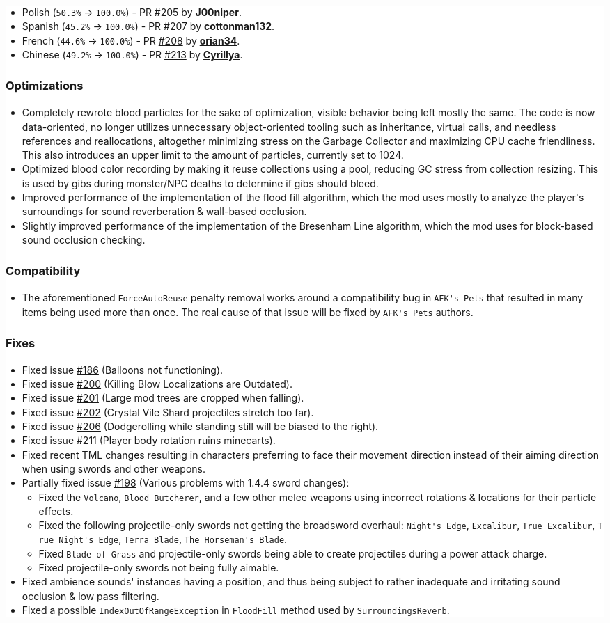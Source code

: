 - Polish (`50.3%` -> `100.0%`) - PR [#205](https://github.com/Mirsario/TerrariaOverhaul/pull/205) by [**J00niper**](https://github.com/J00niper).
- Spanish (`45.2%` -> `100.0%`) - PR [#207](https://github.com/Mirsario/TerrariaOverhaul/pull/207) by [**cottonman132**](https://github.com/cottonman132).
- French (`44.6%` -> `100.0%`) - PR [#208](https://github.com/Mirsario/TerrariaOverhaul/pull/208) by [**orian34**](https://github.com/orian34).
- Chinese (`49.2%` -> `100.0%`) - PR [#213](https://github.com/Mirsario/TerrariaOverhaul/pull/213) by [**Cyrillya**](https://github.com/Cyrillya).
### Optimizations
- Completely rewrote blood particles for the sake of optimization, visible behavior being left mostly the same. The code is now data-oriented, no longer utilizes unnecessary object-oriented tooling such as inheritance, virtual calls, and needless references and reallocations, altogether minimizing stress on the Garbage Collector and maximizing CPU cache friendliness. This also introduces an upper limit to the amount of particles, currently set to 1024.
- Optimized blood color recording by making it reuse collections using a pool, reducing GC stress from collection resizing. This is used by gibs during monster/NPC deaths to determine if gibs should bleed.
- Improved performance of the implementation of the flood fill algorithm, which the mod uses mostly to analyze the player's surroundings for sound reverberation & wall-based occlusion.
- Slightly improved performance of the implementation of the Bresenham Line algorithm, which the mod uses for block-based sound occlusion checking.
### Compatibility
- The aforementioned `ForceAutoReuse` penalty removal works around a compatibility bug in `AFK's Pets` that resulted in many items being used more than once. The real cause of that issue will be fixed by `AFK's Pets` authors.
### Fixes
- Fixed issue [#186](https://github.com/Mirsario/TerrariaOverhaul/issues/186) (Balloons not functioning).
- Fixed issue [#200](https://github.com/Mirsario/TerrariaOverhaul/issues/200) (Killing Blow Localizations are Outdated).
- Fixed issue [#201](https://github.com/Mirsario/TerrariaOverhaul/issues/201) (Large mod trees are cropped when falling).
- Fixed issue [#202](https://github.com/Mirsario/TerrariaOverhaul/issues/202) (Crystal Vile Shard projectiles stretch too far).
- Fixed issue [#206](https://github.com/Mirsario/TerrariaOverhaul/issues/206) (Dodgerolling while standing still will be biased to the right).
- Fixed issue [#211](https://github.com/Mirsario/TerrariaOverhaul/issues/211) (Player body rotation ruins minecarts).
- Fixed recent TML changes resulting in characters preferring to face their movement direction instead of their aiming direction when using swords and other weapons.
- Partially fixed issue [#198](https://github.com/Mirsario/TerrariaOverhaul/issues/198) (Various problems with 1.4.4 sword changes):
	- Fixed the `Volcano`, `Blood Butcherer`, and a few other melee weapons using incorrect rotations & locations for their particle effects.
	- Fixed the following projectile-only swords not getting the broadsword overhaul: `Night's Edge`, `Excalibur`, `True Excalibur`, `True Night's Edge`, `Terra Blade`, `The Horseman's Blade`.
	- Fixed `Blade of Grass` and projectile-only swords being able to create projectiles during a power attack charge.
	- Fixed projectile-only swords not being fully aimable.
- Fixed ambience sounds' instances having a position, and thus being subject to rather inadequate and irritating sound occlusion & low pass filtering.
- Fixed a possible `IndexOutOfRangeException` in `FloodFill` method used by `SurroundingsReverb`.
